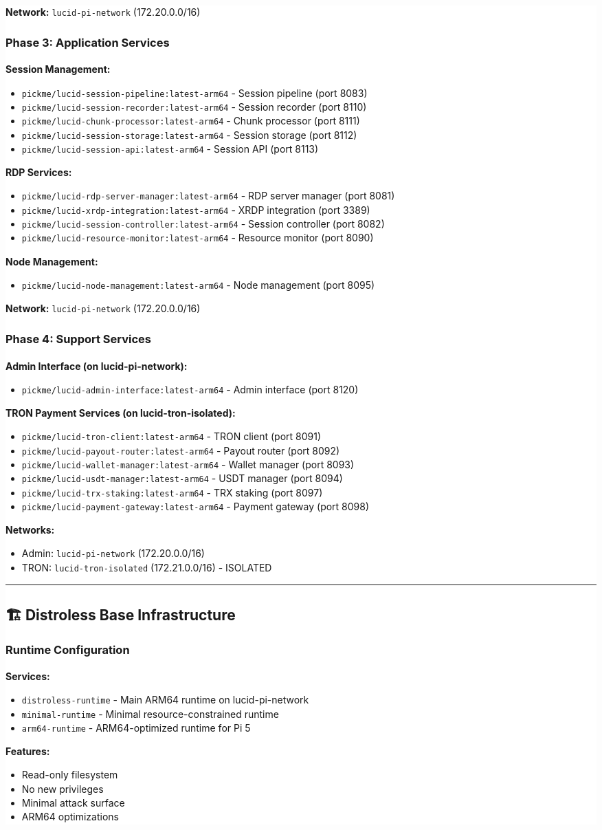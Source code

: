 **Network:** `lucid-pi-network` (172.20.0.0/16)

### Phase 3: Application Services

**Session Management:**
- `pickme/lucid-session-pipeline:latest-arm64` - Session pipeline (port 8083)
- `pickme/lucid-session-recorder:latest-arm64` - Session recorder (port 8110)
- `pickme/lucid-chunk-processor:latest-arm64` - Chunk processor (port 8111)
- `pickme/lucid-session-storage:latest-arm64` - Session storage (port 8112)
- `pickme/lucid-session-api:latest-arm64` - Session API (port 8113)

**RDP Services:**
- `pickme/lucid-rdp-server-manager:latest-arm64` - RDP server manager (port 8081)
- `pickme/lucid-xrdp-integration:latest-arm64` - XRDP integration (port 3389)
- `pickme/lucid-session-controller:latest-arm64` - Session controller (port 8082)
- `pickme/lucid-resource-monitor:latest-arm64` - Resource monitor (port 8090)

**Node Management:**
- `pickme/lucid-node-management:latest-arm64` - Node management (port 8095)

**Network:** `lucid-pi-network` (172.20.0.0/16)

### Phase 4: Support Services

**Admin Interface (on lucid-pi-network):**
- `pickme/lucid-admin-interface:latest-arm64` - Admin interface (port 8120)

**TRON Payment Services (on lucid-tron-isolated):**
- `pickme/lucid-tron-client:latest-arm64` - TRON client (port 8091)
- `pickme/lucid-payout-router:latest-arm64` - Payout router (port 8092)
- `pickme/lucid-wallet-manager:latest-arm64` - Wallet manager (port 8093)
- `pickme/lucid-usdt-manager:latest-arm64` - USDT manager (port 8094)
- `pickme/lucid-trx-staking:latest-arm64` - TRX staking (port 8097)
- `pickme/lucid-payment-gateway:latest-arm64` - Payment gateway (port 8098)

**Networks:**
- Admin: `lucid-pi-network` (172.20.0.0/16)
- TRON: `lucid-tron-isolated` (172.21.0.0/16) - ISOLATED

---

## 🏗️ Distroless Base Infrastructure

### Runtime Configuration

**Services:**
- `distroless-runtime` - Main ARM64 runtime on lucid-pi-network
- `minimal-runtime` - Minimal resource-constrained runtime
- `arm64-runtime` - ARM64-optimized runtime for Pi 5

**Features:**
- Read-only filesystem
- No new privileges
- Minimal attack surface
- ARM64 optimizations
